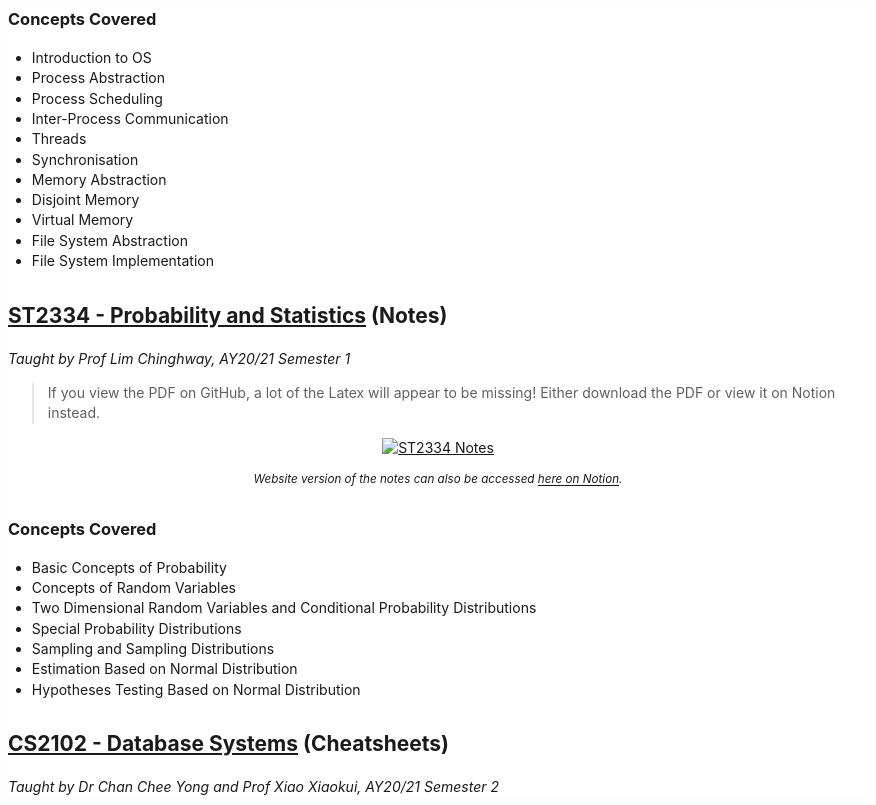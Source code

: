 ### Concepts Covered

- Introduction to OS
- Process Abstraction
- Process Scheduling
- Inter-Process Communication
- Threads
- Synchronisation
- Memory Abstraction
- Disjoint Memory
- Virtual Memory
- File System Abstraction
- File System Implementation

## [ST2334 - Probability and Statistics](st2334) (Notes)

_Taught by Prof Lim Chinghway, AY20/21 Semester 1_

> If you view the PDF on GitHub, a lot of the Latex will appear to be missing! Either download the PDF or view it on Notion instead.

<p align="center">
    <a href="st2334/ST2334 Notes.pdf" target="_blank">
        <img src="docs/st2334-img1.png" width="15%" alt="ST2334 Notes"/>
    </a>
</p>
<p align="center"><em><sup>Website version of the notes can also be accessed <a href="https://www.notion.so/hanming/ST2334-Notes-7cc2a169bb044b8e97be9b3c48041f5f" target="_blank" noreferrer noopener >here on Notion</a>.</sup></em></p>

### Concepts Covered

- Basic Concepts of Probability
- Concepts of Random Variables
- Two Dimensional Random Variables and Conditional Probability Distributions
- Special Probability Distributions
- Sampling and Sampling Distributions
- Estimation Based on Normal Distribution
- Hypotheses Testing Based on Normal Distribution

## [CS2102 - Database Systems](cs2102) (Cheatsheets)

_Taught by Dr Chan Chee Yong and Prof Xiao Xiaokui, AY20/21 Semester 2_

<p align="center">
    <a href="cs2102/CS2102 Midterms Cheatsheet.pdf" target="_blank">